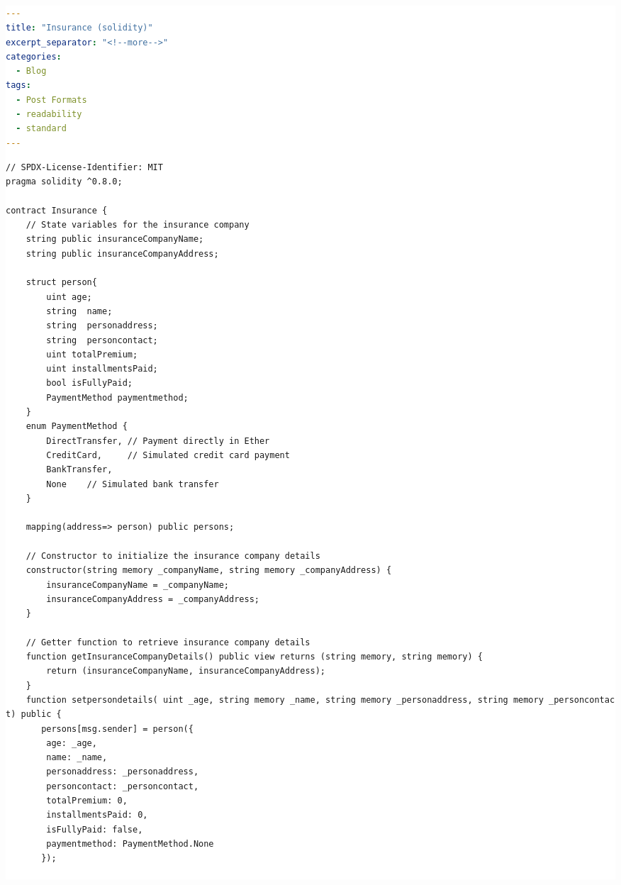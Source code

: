 ```yaml
---
title: "Insurance (solidity)"
excerpt_separator: "<!--more-->"
categories:
  - Blog
tags:
  - Post Formats
  - readability
  - standard
---
```


```
// SPDX-License-Identifier: MIT
pragma solidity ^0.8.0;

contract Insurance {
    // State variables for the insurance company
    string public insuranceCompanyName;
    string public insuranceCompanyAddress;

    struct person{
        uint age;
        string  name;
        string  personaddress;
        string  personcontact;
        uint totalPremium;
        uint installmentsPaid;
        bool isFullyPaid;
        PaymentMethod paymentmethod;
    }
    enum PaymentMethod {
        DirectTransfer, // Payment directly in Ether
        CreditCard,     // Simulated credit card payment
        BankTransfer,
        None    // Simulated bank transfer
    }

    mapping(address=> person) public persons;

    // Constructor to initialize the insurance company details
    constructor(string memory _companyName, string memory _companyAddress) {
        insuranceCompanyName = _companyName;
        insuranceCompanyAddress = _companyAddress;
    }

    // Getter function to retrieve insurance company details
    function getInsuranceCompanyDetails() public view returns (string memory, string memory) {
        return (insuranceCompanyName, insuranceCompanyAddress);
    }
    function setpersondetails( uint _age, string memory _name, string memory _personaddress, string memory _personcontact) public {
       persons[msg.sender] = person({
        age: _age,
        name: _name,
        personaddress: _personaddress,
        personcontact: _personcontact,
        totalPremium: 0,
        installmentsPaid: 0,
        isFullyPaid: false,
        paymentmethod: PaymentMethod.None
       });
      
```